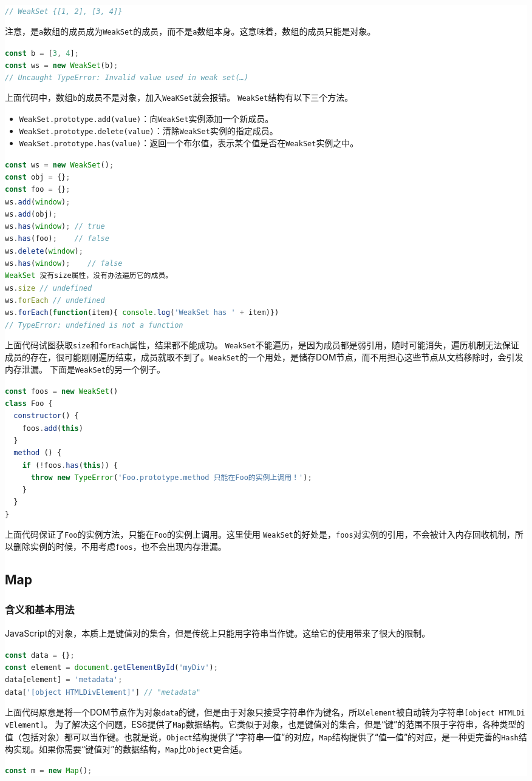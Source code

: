 ```js
// WeakSet {[1, 2], [3, 4]}
```
注意，是`a`数组的成员成为`WeakSet`的成员，而不是`a`数组本身。这意味着，数组的成员只能是对象。
```js
const b = [3, 4];
const ws = new WeakSet(b);
// Uncaught TypeError: Invalid value used in weak set(…)
```
上面代码中，数组`b`的成员不是对象，加入`WeaKSet`就会报错。
`WeakSet`结构有以下三个方法。
* `WeakSet.prototype.add(value)`：向`WeakSet`实例添加一个新成员。
* `WeakSet.prototype.delete(value)`：清除`WeakSet`实例的指定成员。
* `WeakSet.prototype.has(value)`：返回一个布尔值，表示某个值是否在`WeakSet`实例之中。

```js
const ws = new WeakSet();
const obj = {};
const foo = {};
ws.add(window);
ws.add(obj);
ws.has(window); // true
ws.has(foo);    // false
ws.delete(window);
ws.has(window);    // false
WeakSet 没有size属性，没有办法遍历它的成员。
ws.size // undefined
ws.forEach // undefined
ws.forEach(function(item){ console.log('WeakSet has ' + item)})
// TypeError: undefined is not a function
```
上面代码试图获取`size`和`forEach`属性，结果都不能成功。
`WeakSet`不能遍历，是因为成员都是弱引用，随时可能消失，遍历机制无法保证成员的存在，很可能刚刚遍历结束，成员就取不到了。`WeakSet`的一个用处，是储存DOM节点，而不用担心这些节点从文档移除时，会引发内存泄漏。
下面是`WeakSet`的另一个例子。
```js
const foos = new WeakSet()
class Foo {
  constructor() {
    foos.add(this)
  }
  method () {
    if (!foos.has(this)) {
      throw new TypeError('Foo.prototype.method 只能在Foo的实例上调用！');
    }
  }
}
```
上面代码保证了`Foo`的实例方法，只能在`Foo`的实例上调用。这里使用 `WeakSet`的好处是，`foos`对实例的引用，不会被计入内存回收机制，所以删除实例的时候，不用考虑`foos`，也不会出现内存泄漏。
## Map
### 含义和基本用法
JavaScript的对象，本质上是键值对的集合，但是传统上只能用字符串当作键。这给它的使用带来了很大的限制。
```js
const data = {};
const element = document.getElementById('myDiv');
data[element] = 'metadata';
data['[object HTMLDivElement]'] // "metadata"
```
上面代码原意是将一个DOM节点作为对象`data`的键，但是由于对象只接受字符串作为键名，所以`element`被自动转为字符串`[object HTMLDivElement]`。
为了解决这个问题，ES6提供了`Map`数据结构。它类似于对象，也是键值对的集合，但是“键”的范围不限于字符串，各种类型的值（包括对象）都可以当作键。也就是说，`Object`结构提供了“字符串—值”的对应，`Map`结构提供了“值—值”的对应，是一种更完善的`Hash`结构实现。如果你需要“键值对”的数据结构，`Map`比`Object`更合适。
```js
const m = new Map();
```